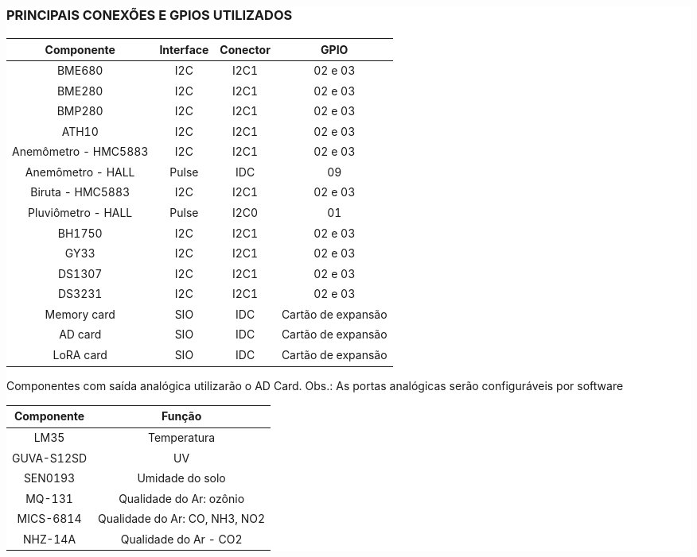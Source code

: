 
### PRINCIPAIS CONEXÕES E GPIOS UTILIZADOS

| Componente | Interface | Conector | GPIO |
| :-: | :-: | :-: | :-: |
| BME680               | I2C   | I2C1 | 02 e 03|
| BME280               | I2C   | I2C1 | 02 e 03|
| BMP280               | I2C   | I2C1 | 02 e 03|
| ATH10                | I2C   | I2C1 | 02 e 03|
| Anemômetro - HMC5883 | I2C   | I2C1 | 02 e 03|
| Anemômetro - HALL    | Pulse | IDC  | 09 |
| Biruta - HMC5883     | I2C   | I2C1 | 02 e 03|
| Pluviômetro - HALL   | Pulse | I2C0 | 01|
| BH1750               | I2C   | I2C1 | 02 e 03|
| GY33                 | I2C   | I2C1 | 02 e 03|
| DS1307               | I2C   | I2C1 | 02 e 03|
| DS3231               | I2C   | I2C1 | 02 e 03|
| Memory card          | SIO   | IDC  | Cartão de expansão |
| AD card              | SIO   | IDC  | Cartão de expansão |  
| LoRA card            | SIO   | IDC  | Cartão de expansão |  


Componentes com saída analógica utilizarão o AD Card.
Obs.: As portas analógicas serão configuráveis por software

| Componente | Função |
| :-: | :-: |
| LM35       | Temperatura |
| GUVA-S12SD | UV |
| SEN0193    | Umidade do solo |
| MQ-131     | Qualidade do Ar: ozônio |
| MICS-6814  | Qualidade do Ar: CO, NH3, NO2 |
| NHZ-14A    | Qualidade do Ar - CO2 |


